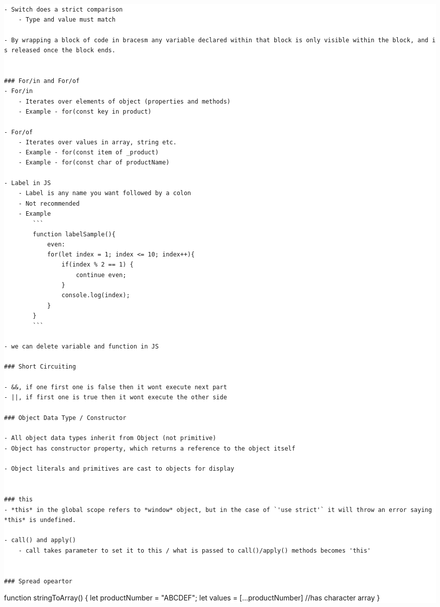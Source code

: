 ```
- Switch does a strict comparison
    - Type and value must match

- By wrapping a block of code in bracesm any variable declared within that block is only visible within the block, and is released once the block ends.


### For/in and For/of
- For/in 
    - Iterates over elements of object (properties and methods)
    - Example - for(const key in product)

- For/of 
    - Iterates over values in array, string etc.
    - Example - for(const item of _product)
    - Example - for(const char of productName)

- Label in JS
    - Label is any name you want followed by a colon
    - Not recommended
    - Example
        ```
        function labelSample(){
            even:
            for(let index = 1; index <= 10; index++){
                if(index % 2 == 1) {
                    continue even;
                }
                console.log(index);
            }
        }
        ```

- we can delete variable and function in JS

### Short Circuiting 

- &&, if one first one is false then it wont execute next part
- ||, if first one is true then it wont execute the other side

### Object Data Type / Constructor

- All object data types inherit from Object (not primitive)
- Object has constructor property, which returns a reference to the object itself

- Object literals and primitives are cast to objects for display


### this
- *this* in the global scope refers to *window* object, but in the case of `'use strict'` it will throw an error saying *this* is undefined.

- call() and apply()
    - call takes parameter to set it to this / what is passed to call()/apply() methods becomes 'this'


### Spread opeartor  
```
function stringToArray() {
    let productNumber = "ABCDEF";
    let values = [...productNumber] //has character array
}
